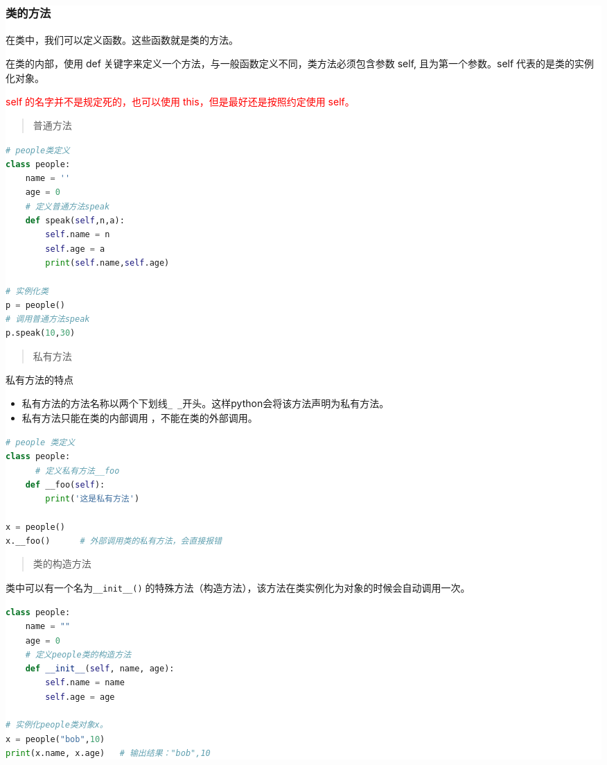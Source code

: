 
### 类的方法

在类中，我们可以定义函数。这些函数就是类的方法。

在类的内部，使用 def 关键字来定义一个方法，与一般函数定义不同，类方法必须包含参数 self, 且为第一个参数。self 代表的是类的实例化对象。

<span style="color: red;">self 的名字并不是规定死的，也可以使用 this，但是最好还是按照约定使用 self。</span>

> 普通方法

```python
# people类定义
class people:
    name = ''
    age = 0
    # 定义普通方法speak
    def speak(self,n,a):
        self.name = n
        self.age = a
        print(self.name,self.age)
 
# 实例化类
p = people()
# 调用普通方法speak
p.speak(10,30)
```

> 私有方法

私有方法的特点
- 私有方法的方法名称以两个下划线`_ _`开头。这样python会将该方法声明为私有方法。
- 私有方法只能在类的内部调用 ，不能在类的外部调用。

```python
# people 类定义
class people:
      # 定义私有方法__foo
    def __foo(self):          
        print('这是私有方法')
 
x = people()
x.__foo()      # 外部调用类的私有方法，会直接报错
```

> 类的构造方法

类中可以有一个名为`__init__()` 的特殊方法（构造方法），该方法在类实例化为对象的时候会自动调用一次。

```python
class people:
    name = ""
    age = 0
    # 定义people类的构造方法
    def __init__(self, name, age):
        self.name = name
        self.age = age

# 实例化people类对象x。
x = people("bob",10)
print(x.name, x.age)   # 输出结果："bob",10
```
